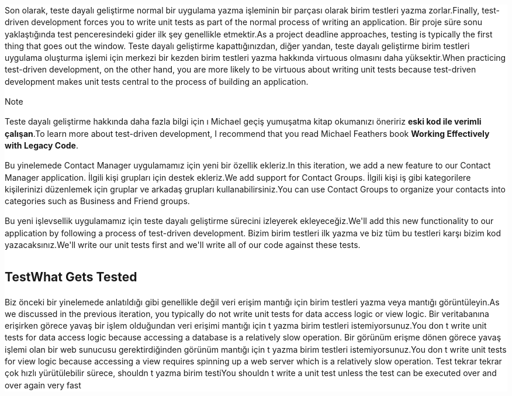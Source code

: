 <span data-ttu-id="3b2cf-163">Son olarak, teste dayalı geliştirme normal bir uygulama yazma işleminin bir parçası olarak birim testleri yazma zorlar.</span><span class="sxs-lookup"><span data-stu-id="3b2cf-163">Finally, test-driven development forces you to write unit tests as part of the normal process of writing an application.</span></span> <span data-ttu-id="3b2cf-164">Bir proje süre sonu yaklaştığında test penceresindeki gider ilk şey genellikle etmektir.</span><span class="sxs-lookup"><span data-stu-id="3b2cf-164">As a project deadline approaches, testing is typically the first thing that goes out the window.</span></span> <span data-ttu-id="3b2cf-165">Teste dayalı geliştirme kapattığınızdan, diğer yandan, teste dayalı geliştirme birim testleri uygulama oluşturma işlemi için merkezi bir kezden birim testleri yazma hakkında virtuous olmasını daha yüksektir.</span><span class="sxs-lookup"><span data-stu-id="3b2cf-165">When practicing test-driven development, on the other hand, you are more likely to be virtuous about writing unit tests because test-driven development makes unit tests central to the process of building an application.</span></span>

> [!NOTE] 
> 
> <span data-ttu-id="3b2cf-166">Teste dayalı geliştirme hakkında daha fazla bilgi için ı Michael geçiş yumuşatma kitap okumanızı öneririz **eski kod ile verimli çalışan**.</span><span class="sxs-lookup"><span data-stu-id="3b2cf-166">To learn more about test-driven development, I recommend that you read Michael Feathers book **Working Effectively with Legacy Code**.</span></span>


<span data-ttu-id="3b2cf-167">Bu yinelemede Contact Manager uygulamamız için yeni bir özellik ekleriz.</span><span class="sxs-lookup"><span data-stu-id="3b2cf-167">In this iteration, we add a new feature to our Contact Manager application.</span></span> <span data-ttu-id="3b2cf-168">İlgili kişi grupları için destek ekleriz.</span><span class="sxs-lookup"><span data-stu-id="3b2cf-168">We add support for Contact Groups.</span></span> <span data-ttu-id="3b2cf-169">İlgili kişi iş gibi kategorilere kişilerinizi düzenlemek için gruplar ve arkadaş grupları kullanabilirsiniz.</span><span class="sxs-lookup"><span data-stu-id="3b2cf-169">You can use Contact Groups to organize your contacts into categories such as Business and Friend groups.</span></span>

<span data-ttu-id="3b2cf-170">Bu yeni işlevsellik uygulamamız için teste dayalı geliştirme sürecini izleyerek ekleyeceğiz.</span><span class="sxs-lookup"><span data-stu-id="3b2cf-170">We'll add this new functionality to our application by following a process of test-driven development.</span></span> <span data-ttu-id="3b2cf-171">Bizim birim testleri ilk yazma ve biz tüm bu testleri karşı bizim kod yazacaksınız.</span><span class="sxs-lookup"><span data-stu-id="3b2cf-171">We'll write our unit tests first and we'll write all of our code against these tests.</span></span>

## <a name="what-gets-tested"></a><span data-ttu-id="3b2cf-172">Test</span><span class="sxs-lookup"><span data-stu-id="3b2cf-172">What Gets Tested</span></span>

<span data-ttu-id="3b2cf-173">Biz önceki bir yinelemede anlatıldığı gibi genellikle değil veri erişim mantığı için birim testleri yazma veya mantığı görüntüleyin.</span><span class="sxs-lookup"><span data-stu-id="3b2cf-173">As we discussed in the previous iteration, you typically do not write unit tests for data access logic or view logic.</span></span> <span data-ttu-id="3b2cf-174">Bir veritabanına erişirken görece yavaş bir işlem olduğundan veri erişimi mantığı için t yazma birim testleri istemiyorsunuz.</span><span class="sxs-lookup"><span data-stu-id="3b2cf-174">You don t write unit tests for data access logic because accessing a database is a relatively slow operation.</span></span> <span data-ttu-id="3b2cf-175">Bir görünüm erişme dönen görece yavaş işlemi olan bir web sunucusu gerektirdiğinden görünüm mantığı için t yazma birim testleri istemiyorsunuz.</span><span class="sxs-lookup"><span data-stu-id="3b2cf-175">You don t write unit tests for view logic because accessing a view requires spinning up a web server which is a relatively slow operation.</span></span> <span data-ttu-id="3b2cf-176">Test tekrar tekrar çok hızlı yürütülebilir sürece, shouldn t yazma birim testi</span><span class="sxs-lookup"><span data-stu-id="3b2cf-176">You shouldn t write a unit test unless the test can be executed over and over again very fast</span></span>
